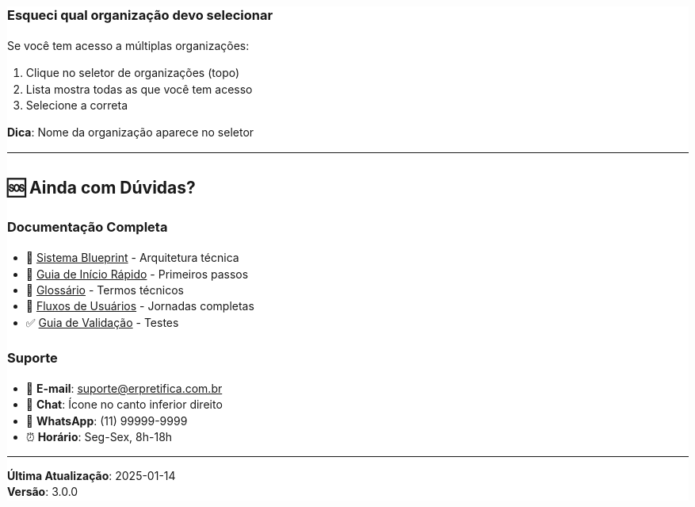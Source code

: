 ### Esqueci qual organização devo selecionar
Se você tem acesso a múltiplas organizações:
1. Clique no seletor de organizações (topo)
2. Lista mostra todas as que você tem acesso
3. Selecione a correta

**Dica**: Nome da organização aparece no seletor

---

## 🆘 Ainda com Dúvidas?

### Documentação Completa

- 📘 [Sistema Blueprint](./system-blueprint.md) - Arquitetura técnica
- 🚀 [Guia de Início Rápido](./quick-start.md) - Primeiros passos
- 📖 [Glossário](./glossary.md) - Termos técnicos
- 🔄 [Fluxos de Usuários](./user-flows/complete-user-journeys.md) - Jornadas completas
- ✅ [Guia de Validação](./validation/functional-validation-guide.md) - Testes

### Suporte

- 📧 **E-mail**: suporte@erpretifica.com.br
- 💬 **Chat**: Ícone no canto inferior direito
- 📱 **WhatsApp**: (11) 99999-9999
- ⏰ **Horário**: Seg-Sex, 8h-18h

---

**Última Atualização**: 2025-01-14  
**Versão**: 3.0.0
